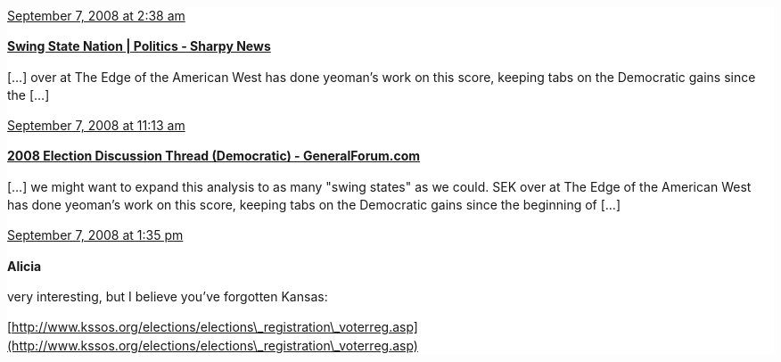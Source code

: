 		

		

						

	

	

		

[September 7, 2008 at 2:38 am](https://edgeofthewest.wordpress.com/2008/09/04/voter-registration-data/#comment-19538)

**[Swing State Nation | Politics - Sharpy News](http://sharpynews.com/politics/blog/blue-political-news/swing-state-nation/)**

					

		

[…] over at The Edge of the American West has done yeoman’s work on this score, keeping tabs on the Democratic gains since the […]

		

		

						

	

	

		

[September 7, 2008 at 11:13 am](https://edgeofthewest.wordpress.com/2008/09/04/voter-registration-data/#comment-19575)

**[2008 Election Discussion Thread (Democratic) - GeneralForum.com](http://www.generalforum.com/political-news/2008-election-discussion-thread-democratic-46492.html#post478384)**

					

		

[…] we might want to expand this analysis to as many "swing states" as we could.  SEK over at  The Edge of the American West has done yeoman’s work on this score, keeping tabs on the Democratic gains since the beginning of […]

		

		

						

	

	

		

[September 7, 2008 at 1:35 pm](https://edgeofthewest.wordpress.com/2008/09/04/voter-registration-data/#comment-19588)

**Alicia**

					

		

very interesting, but I believe you’ve forgotten Kansas:  

[http://www.kssos.org/elections/elections\_registration\_voterreg.asp](http://www.kssos.org/elections/elections\_registration\_voterreg.asp)
